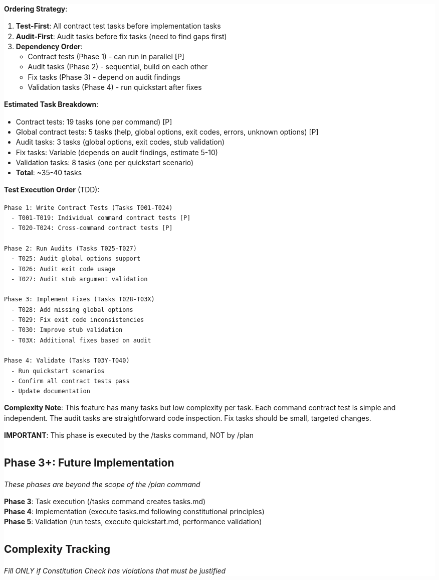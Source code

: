 **Ordering Strategy**:
1. **Test-First**: All contract test tasks before implementation tasks
2. **Audit-First**: Audit tasks before fix tasks (need to find gaps first)
3. **Dependency Order**:
   - Contract tests (Phase 1) - can run in parallel [P]
   - Audit tasks (Phase 2) - sequential, build on each other
   - Fix tasks (Phase 3) - depend on audit findings
   - Validation tasks (Phase 4) - run quickstart after fixes

**Estimated Task Breakdown**:
- Contract tests: 19 tasks (one per command) [P]
- Global contract tests: 5 tasks (help, global options, exit codes, errors, unknown options) [P]
- Audit tasks: 3 tasks (global options, exit codes, stub validation)
- Fix tasks: Variable (depends on audit findings, estimate 5-10)
- Validation tasks: 8 tasks (one per quickstart scenario)
- **Total**: ~35-40 tasks

**Test Execution Order** (TDD):
```
Phase 1: Write Contract Tests (Tasks T001-T024)
  - T001-T019: Individual command contract tests [P]
  - T020-T024: Cross-command contract tests [P]
  
Phase 2: Run Audits (Tasks T025-T027)
  - T025: Audit global options support
  - T026: Audit exit code usage
  - T027: Audit stub argument validation
  
Phase 3: Implement Fixes (Tasks T028-T03X)
  - T028: Add missing global options
  - T029: Fix exit code inconsistencies
  - T030: Improve stub validation
  - T03X: Additional fixes based on audit
  
Phase 4: Validate (Tasks T03Y-T040)
  - Run quickstart scenarios
  - Confirm all contract tests pass
  - Update documentation
```

**Complexity Note**: This feature has many tasks but low complexity per task. Each command contract test is simple and independent. The audit tasks are straightforward code inspection. Fix tasks should be small, targeted changes.

**IMPORTANT**: This phase is executed by the /tasks command, NOT by /plan

## Phase 3+: Future Implementation
*These phases are beyond the scope of the /plan command*

**Phase 3**: Task execution (/tasks command creates tasks.md)  
**Phase 4**: Implementation (execute tasks.md following constitutional principles)  
**Phase 5**: Validation (run tests, execute quickstart.md, performance validation)

## Complexity Tracking
*Fill ONLY if Constitution Check has violations that must be justified*
